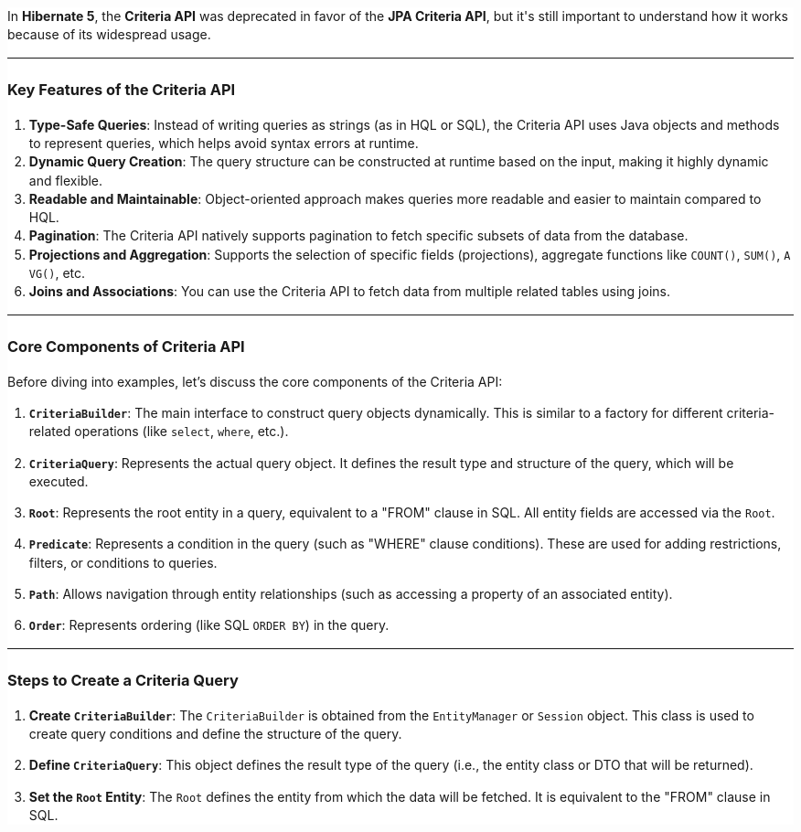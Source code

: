In **Hibernate 5**, the **Criteria API** was deprecated in favor of the **JPA Criteria API**, but it's still important to understand how it works because of its widespread usage.

---

### **Key Features of the Criteria API**

1. **Type-Safe Queries**: Instead of writing queries as strings (as in HQL or SQL), the Criteria API uses Java objects and methods to represent queries, which helps avoid syntax errors at runtime.
2. **Dynamic Query Creation**: The query structure can be constructed at runtime based on the input, making it highly dynamic and flexible.
3. **Readable and Maintainable**: Object-oriented approach makes queries more readable and easier to maintain compared to HQL.
4. **Pagination**: The Criteria API natively supports pagination to fetch specific subsets of data from the database.
5. **Projections and Aggregation**: Supports the selection of specific fields (projections), aggregate functions like `COUNT()`, `SUM()`, `AVG()`, etc.
6. **Joins and Associations**: You can use the Criteria API to fetch data from multiple related tables using joins.

---

### **Core Components of Criteria API**

Before diving into examples, let’s discuss the core components of the Criteria API:

1. **`CriteriaBuilder`**: The main interface to construct query objects dynamically. This is similar to a factory for different criteria-related operations (like `select`, `where`, etc.).
   
2. **`CriteriaQuery`**: Represents the actual query object. It defines the result type and structure of the query, which will be executed.

3. **`Root`**: Represents the root entity in a query, equivalent to a "FROM" clause in SQL. All entity fields are accessed via the `Root`.

4. **`Predicate`**: Represents a condition in the query (such as "WHERE" clause conditions). These are used for adding restrictions, filters, or conditions to queries.

5. **`Path`**: Allows navigation through entity relationships (such as accessing a property of an associated entity).

6. **`Order`**: Represents ordering (like SQL `ORDER BY`) in the query.

---

### **Steps to Create a Criteria Query**

1. **Create `CriteriaBuilder`**:
   The `CriteriaBuilder` is obtained from the `EntityManager` or `Session` object. This class is used to create query conditions and define the structure of the query.

2. **Define `CriteriaQuery`**:
   This object defines the result type of the query (i.e., the entity class or DTO that will be returned).

3. **Set the `Root` Entity**:
   The `Root` defines the entity from which the data will be fetched. It is equivalent to the "FROM" clause in SQL.
